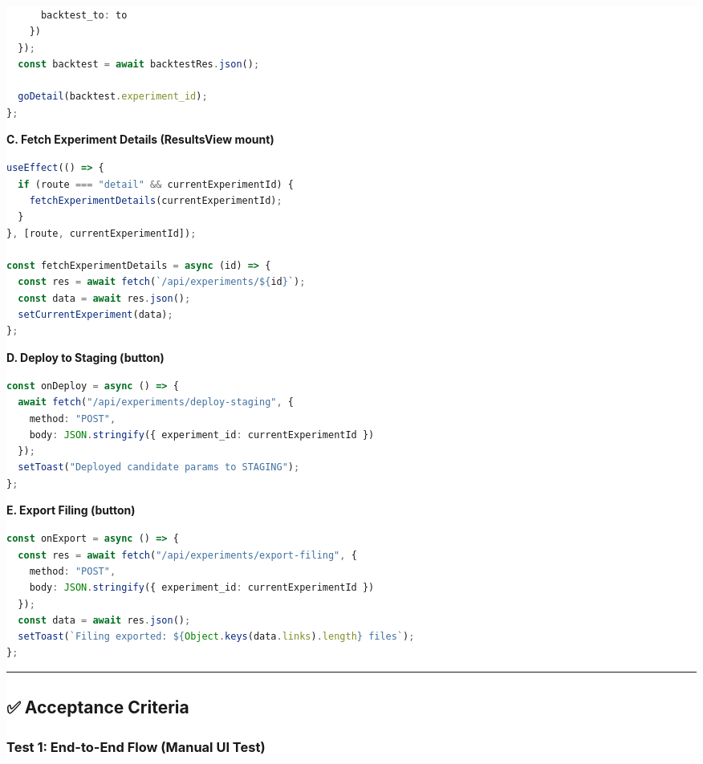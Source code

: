 ```ts
      backtest_to: to
    })
  });
  const backtest = await backtestRes.json();

  goDetail(backtest.experiment_id);
};
```

**C. Fetch Experiment Details (ResultsView mount)**
```ts
useEffect(() => {
  if (route === "detail" && currentExperimentId) {
    fetchExperimentDetails(currentExperimentId);
  }
}, [route, currentExperimentId]);

const fetchExperimentDetails = async (id) => {
  const res = await fetch(`/api/experiments/${id}`);
  const data = await res.json();
  setCurrentExperiment(data);
};
```

**D. Deploy to Staging (button)**
```ts
const onDeploy = async () => {
  await fetch("/api/experiments/deploy-staging", {
    method: "POST",
    body: JSON.stringify({ experiment_id: currentExperimentId })
  });
  setToast("Deployed candidate params to STAGING");
};
```

**E. Export Filing (button)**
```ts
const onExport = async () => {
  const res = await fetch("/api/experiments/export-filing", {
    method: "POST",
    body: JSON.stringify({ experiment_id: currentExperimentId })
  });
  const data = await res.json();
  setToast(`Filing exported: ${Object.keys(data.links).length} files`);
};
```

---

## ✅ Acceptance Criteria

### Test 1: End-to-End Flow (Manual UI Test)
